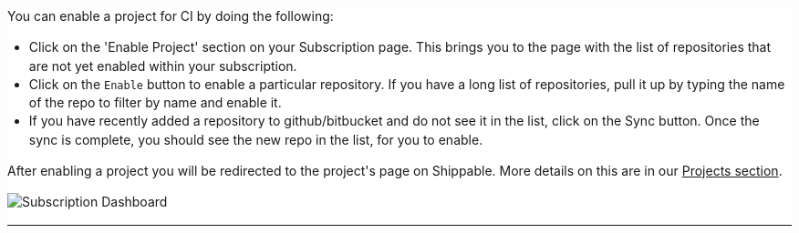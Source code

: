 You can enable a project for CI by doing the following:

- Click on the 'Enable Project' section on your Subscription page. This brings 
you to the page with the list of repositories that are not yet enabled within 
your subscription.
- Click on the `Enable` button to enable a particular repository. If you have a 
long list of repositories, pull it up by typing the name of the repo to filter 
by name and enable it.
- If you have recently added a repository to github/bitbucket and do not see it 
in the list, click on the Sync button. Once the sync is complete, you should see 
the new repo in the list, for you to enable.

After enabling a project you will be redirected to the project's page on Shippable. 
More details on this are in our [Projects section](projects.md).

<img src="../../images/subscriptions/enableProjectMv.gif" alt="Subscription 
Dashboard" style="width:700px;"/>

---
